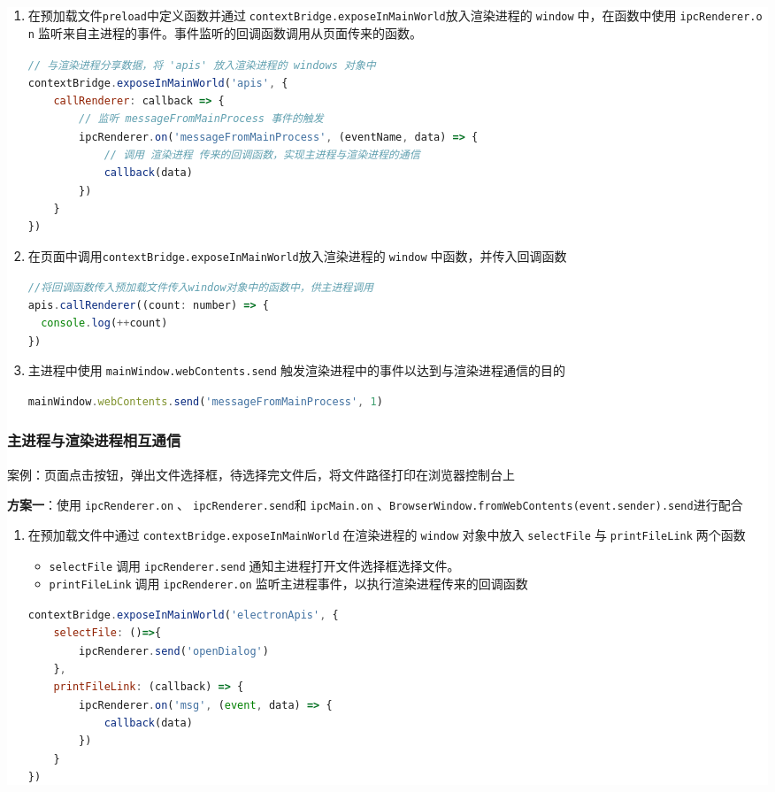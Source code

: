 1. 在预加载文件`preload`中定义函数并通过 `contextBridge.exposeInMainWorld`放入渲染进程的 `window` 中，在函数中使用 `ipcRenderer.on` 监听来自主进程的事件。事件监听的回调函数调用从页面传来的函数。

   ````javascript
   // 与渲染进程分享数据，将 'apis' 放入渲染进程的 windows 对象中
   contextBridge.exposeInMainWorld('apis', {
       callRenderer: callback => {
           // 监听 messageFromMainProcess 事件的触发
           ipcRenderer.on('messageFromMainProcess', (eventName, data) => {
               // 调用 渲染进程 传来的回调函数，实现主进程与渲染进程的通信
               callback(data)
           })
       }
   })
   ````

2. 在页面中调用`contextBridge.exposeInMainWorld`放入渲染进程的 `window` 中函数，并传入回调函数

   ````javascript
   //将回调函数传入预加载文件传入window对象中的函数中，供主进程调用
   apis.callRenderer((count: number) => {
     console.log(++count)
   })
   ````

3. 主进程中使用 `mainWindow.webContents.send` 触发渲染进程中的事件以达到与渲染进程通信的目的

   ````javascript
   mainWindow.webContents.send('messageFromMainProcess', 1)
   ````

### 主进程与渲染进程相互通信

案例：页面点击按钮，弹出文件选择框，待选择完文件后，将文件路径打印在浏览器控制台上

**方案一**：使用 `ipcRenderer.on` 、 `ipcRenderer.send`和  `ipcMain.on` 、`BrowserWindow.fromWebContents(event.sender).send`进行配合

1. 在预加载文件中通过 `contextBridge.exposeInMainWorld` 在渲染进程的 `window` 对象中放入 `selectFile` 与 `printFileLink` 两个函数

   - `selectFile` 调用 `ipcRenderer.send` 通知主进程打开文件选择框选择文件。
   - `printFileLink` 调用 `ipcRenderer.on` 监听主进程事件，以执行渲染进程传来的回调函数

   ````javascript
   contextBridge.exposeInMainWorld('electronApis', {
       selectFile: ()=>{
           ipcRenderer.send('openDialog')
       },
       printFileLink: (callback) => {
           ipcRenderer.on('msg', (event, data) => {
               callback(data)
           })
       }
   })
   ````
